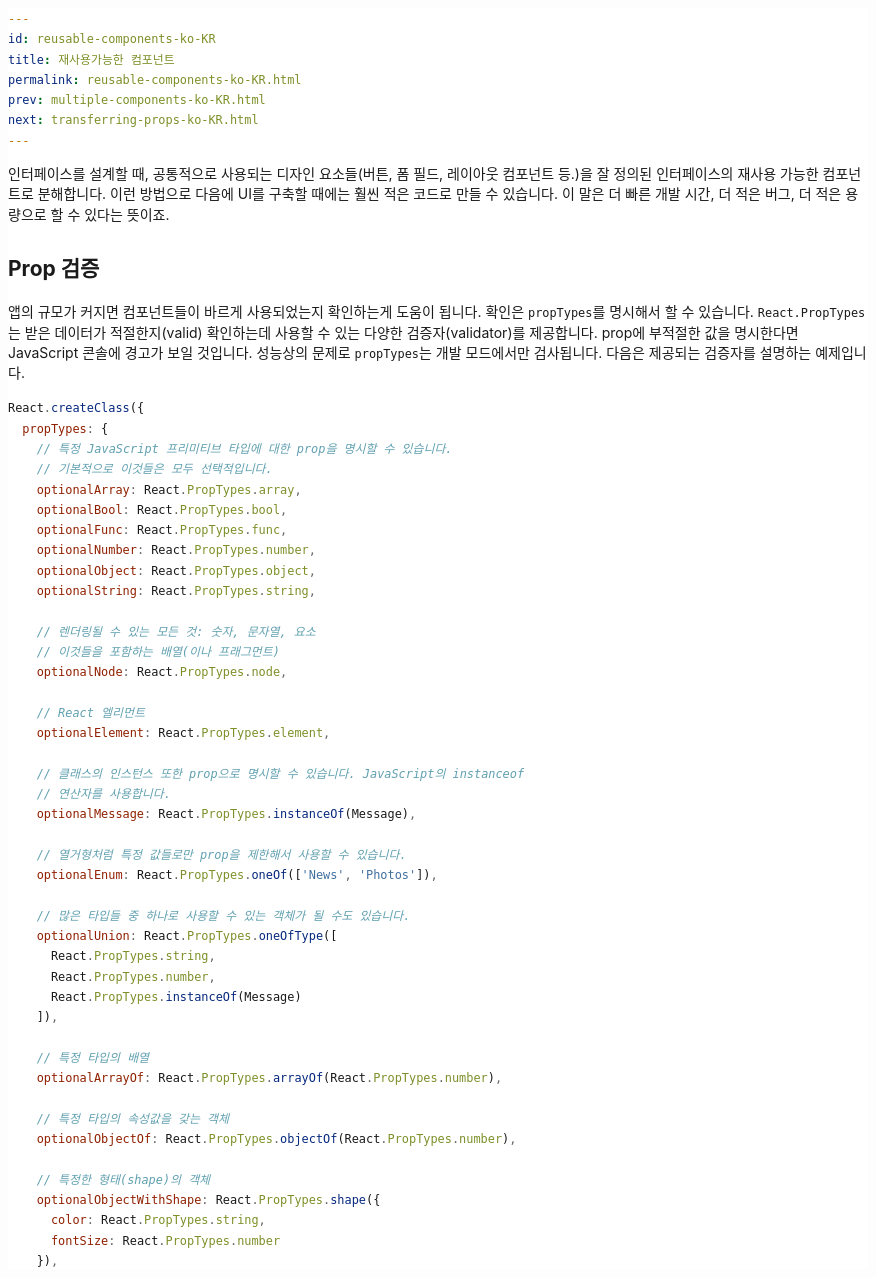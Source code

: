 ```yaml
---
id: reusable-components-ko-KR
title: 재사용가능한 컴포넌트
permalink: reusable-components-ko-KR.html
prev: multiple-components-ko-KR.html
next: transferring-props-ko-KR.html
---
```


인터페이스를 설계할 때, 공통적으로 사용되는 디자인 요소들(버튼, 폼 필드, 레이아웃 컴포넌트 등.)을 잘 정의된 인터페이스의 재사용 가능한 컴포넌트로 분해합니다. 이런 방법으로 다음에 UI를 구축할 때에는 훨씬 적은 코드로 만들 수 있습니다. 이 말은 더 빠른 개발 시간, 더 적은 버그, 더 적은 용량으로 할 수 있다는 뜻이죠.

## Prop 검증

앱의 규모가 커지면 컴포넌트들이 바르게 사용되었는지 확인하는게 도움이 됩니다. 확인은 `propTypes`를 명시해서 할 수 있습니다. `React.PropTypes`는 받은 데이터가 적절한지(valid) 확인하는데 사용할 수 있는 다양한 검증자(validator)를 제공합니다. prop에 부적절한 값을 명시한다면 JavaScript 콘솔에 경고가 보일 것입니다. 성능상의 문제로 `propTypes`는 개발 모드에서만 검사됩니다. 다음은 제공되는 검증자를 설명하는 예제입니다.

```javascript
React.createClass({
  propTypes: {
    // 특정 JavaScript 프리미티브 타입에 대한 prop을 명시할 수 있습니다.
    // 기본적으로 이것들은 모두 선택적입니다.
    optionalArray: React.PropTypes.array,
    optionalBool: React.PropTypes.bool,
    optionalFunc: React.PropTypes.func,
    optionalNumber: React.PropTypes.number,
    optionalObject: React.PropTypes.object,
    optionalString: React.PropTypes.string,

    // 렌더링될 수 있는 모든 것: 숫자, 문자열, 요소
    // 이것들을 포함하는 배열(이나 프래그먼트)
    optionalNode: React.PropTypes.node,

    // React 엘리먼트
    optionalElement: React.PropTypes.element,

    // 클래스의 인스턴스 또한 prop으로 명시할 수 있습니다. JavaScript의 instanceof
    // 연산자를 사용합니다.
    optionalMessage: React.PropTypes.instanceOf(Message),

    // 열거형처럼 특정 값들로만 prop을 제한해서 사용할 수 있습니다.
    optionalEnum: React.PropTypes.oneOf(['News', 'Photos']),

    // 많은 타입들 중 하나로 사용할 수 있는 객체가 될 수도 있습니다.
    optionalUnion: React.PropTypes.oneOfType([
      React.PropTypes.string,
      React.PropTypes.number,
      React.PropTypes.instanceOf(Message)
    ]),

    // 특정 타입의 배열
    optionalArrayOf: React.PropTypes.arrayOf(React.PropTypes.number),

    // 특정 타입의 속성값을 갖는 객체
    optionalObjectOf: React.PropTypes.objectOf(React.PropTypes.number),

    // 특정한 형태(shape)의 객체
    optionalObjectWithShape: React.PropTypes.shape({
      color: React.PropTypes.string,
      fontSize: React.PropTypes.number
    }),

```